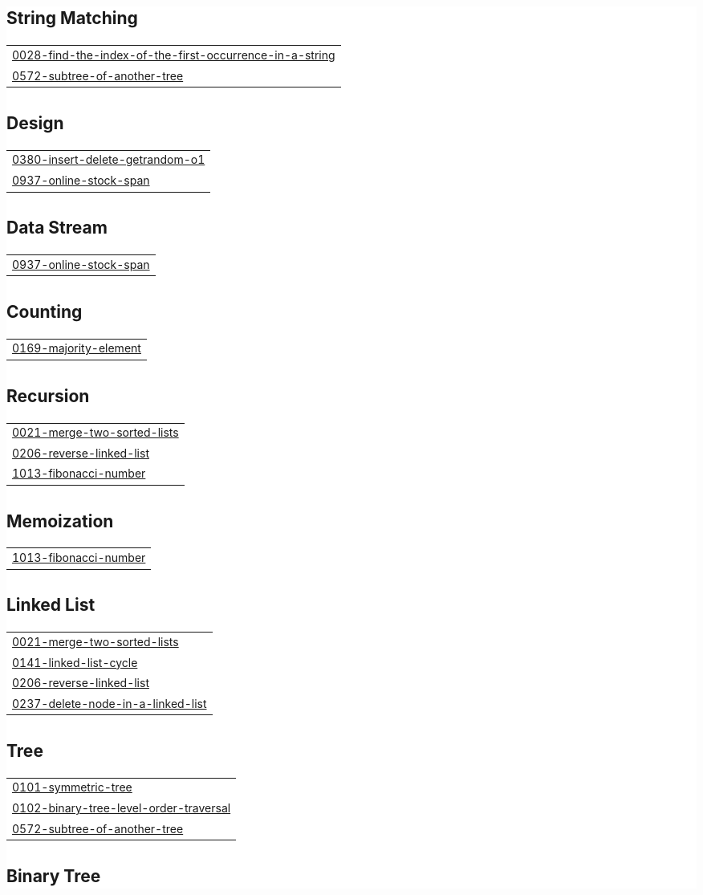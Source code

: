 ## String Matching
|  |
| ------- |
| [0028-find-the-index-of-the-first-occurrence-in-a-string](https://github.com/SHUBHANKARPOLYGON/Leetcode/tree/master/0028-find-the-index-of-the-first-occurrence-in-a-string) |
| [0572-subtree-of-another-tree](https://github.com/SHUBHANKARPOLYGON/Leetcode/tree/master/0572-subtree-of-another-tree) |
## Design
|  |
| ------- |
| [0380-insert-delete-getrandom-o1](https://github.com/SHUBHANKARPOLYGON/Leetcode/tree/master/0380-insert-delete-getrandom-o1) |
| [0937-online-stock-span](https://github.com/SHUBHANKARPOLYGON/Leetcode/tree/master/0937-online-stock-span) |
## Data Stream
|  |
| ------- |
| [0937-online-stock-span](https://github.com/SHUBHANKARPOLYGON/Leetcode/tree/master/0937-online-stock-span) |
## Counting
|  |
| ------- |
| [0169-majority-element](https://github.com/SHUBHANKARPOLYGON/Leetcode/tree/master/0169-majority-element) |
## Recursion
|  |
| ------- |
| [0021-merge-two-sorted-lists](https://github.com/SHUBHANKARPOLYGON/Leetcode/tree/master/0021-merge-two-sorted-lists) |
| [0206-reverse-linked-list](https://github.com/SHUBHANKARPOLYGON/Leetcode/tree/master/0206-reverse-linked-list) |
| [1013-fibonacci-number](https://github.com/SHUBHANKARPOLYGON/Leetcode/tree/master/1013-fibonacci-number) |
## Memoization
|  |
| ------- |
| [1013-fibonacci-number](https://github.com/SHUBHANKARPOLYGON/Leetcode/tree/master/1013-fibonacci-number) |
## Linked List
|  |
| ------- |
| [0021-merge-two-sorted-lists](https://github.com/SHUBHANKARPOLYGON/Leetcode/tree/master/0021-merge-two-sorted-lists) |
| [0141-linked-list-cycle](https://github.com/SHUBHANKARPOLYGON/Leetcode/tree/master/0141-linked-list-cycle) |
| [0206-reverse-linked-list](https://github.com/SHUBHANKARPOLYGON/Leetcode/tree/master/0206-reverse-linked-list) |
| [0237-delete-node-in-a-linked-list](https://github.com/SHUBHANKARPOLYGON/Leetcode/tree/master/0237-delete-node-in-a-linked-list) |
## Tree
|  |
| ------- |
| [0101-symmetric-tree](https://github.com/SHUBHANKARPOLYGON/Leetcode/tree/master/0101-symmetric-tree) |
| [0102-binary-tree-level-order-traversal](https://github.com/SHUBHANKARPOLYGON/Leetcode/tree/master/0102-binary-tree-level-order-traversal) |
| [0572-subtree-of-another-tree](https://github.com/SHUBHANKARPOLYGON/Leetcode/tree/master/0572-subtree-of-another-tree) |
## Binary Tree